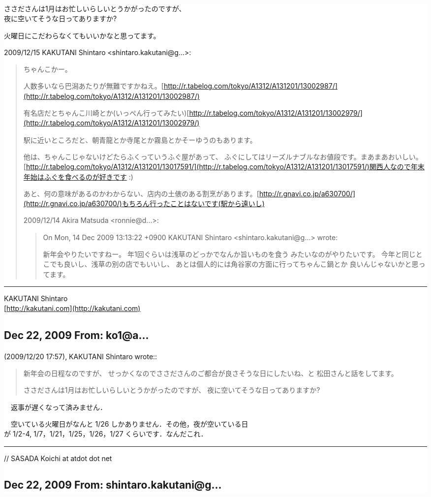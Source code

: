 ささださんは1月はお忙しいらしいとうかがったのですが、  
夜に空いてそうな日ってありますか?

火曜日にこだわらなくてもいいかなと思ってます。

2009/12/15 KAKUTANI Shintaro \<shintaro.kakutani@g...\>:

> ちゃんこかー。
> 
> 人数多いなら巴潟あたりが無難ですかねえ。[http://r.tabelog.com/tokyo/A1312/A131201/13002987/](http://r.tabelog.com/tokyo/A1312/A131201/13002987/)
> 
> 有名店だとちゃんこ川崎とか(いっぺん行ってみたい)[http://r.tabelog.com/tokyo/A1312/A131201/13002979/](http://r.tabelog.com/tokyo/A1312/A131201/13002979/)
> 
> 駅に近いところだと、朝青龍とか寺尾とか霧島とかそーゆうのもあります。
> 
> 他は、ちゃんこじゃないけどたらふくっていうふぐ屋があって、 ふぐにしてはリーズルナブルなお値段です。まあまあおいしい。[http://r.tabelog.com/tokyo/A1312/A131201/13017591/](http://r.tabelog.com/tokyo/A1312/A131201/13017591/)関西人なので年末年始はふぐを食べるのが好きです :)
> 
> あと、何の意味があるのかわからない、店内の土俵のある割烹があります。[http://r.gnavi.co.jp/a630700/](http://r.gnavi.co.jp/a630700/)もちろん行ったことはないです(駅から遠いし)
> 
> 2009/12/14 Akira Matsuda \<ronnie@d...\>:
> 
> > On Mon, 14 Dec 2009 13:13:22 +0900 KAKUTANI Shintaro \<shintaro.kakutani@g...\> wrote:
> > 
> > > 
> > 
> > 新年会やりたいですねー。 年1回ぐらいは浅草のどっかでなんか旨いものを食う みたいなのがやりたいです。 今年と同じとこでも良いし、浅草の別の店でもいいし、 あとは個人的には角谷家の方面に行ってちゃんこ鍋とか 良いんじゃないかと思ってます。
* * *

KAKUTANI Shintaro  
[http://kakutani.com](http://kakutani.com)

## Dec 22, 2009 From: ko1@a...

(2009/12/20 17:57), KAKUTANI Shintaro wrote::

> 新年会の日程なのですが、 せっかくなのでささださんのご都合が良さそうな日にしたいね、と 松田さんと話をしてます。
> 
> ささださんは1月はお忙しいらしいとうかがったのですが、 夜に空いてそうな日ってありますか?

　返事が遅くなって済みません．

　空いている火曜日がなんと 1/26 しかありません．その他，夜が空いている日  
が 1/2-4, 1/7，1/21，1/25，1/26，1/27 くらいです．なんだこれ．

* * *

// SASADA Koichi at atdot dot net

## Dec 22, 2009 From: shintaro.kakutani@g...
